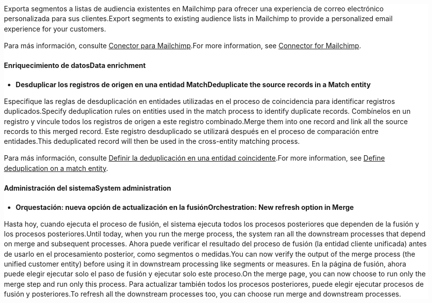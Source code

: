 <span data-ttu-id="c530f-279">Exporta segmentos a listas de audiencia existentes en Mailchimp para ofrecer una experiencia de correo electrónico personalizada para sus clientes.</span><span class="sxs-lookup"><span data-stu-id="c530f-279">Export segments to existing audience lists in Mailchimp to provide a personalized email experience for your customers.</span></span>

<span data-ttu-id="c530f-280">Para más información, consulte [Conector para Mailchimp](export-mailchimp.md).</span><span class="sxs-lookup"><span data-stu-id="c530f-280">For more information, see [Connector for Mailchimp](export-mailchimp.md).</span></span>

#### <a name="data-enrichment"></a><span data-ttu-id="c530f-281">Enriquecimiento de datos</span><span class="sxs-lookup"><span data-stu-id="c530f-281">Data enrichment</span></span>

- <span data-ttu-id="c530f-282">**Desduplicar los registros de origen en una entidad Match**</span><span class="sxs-lookup"><span data-stu-id="c530f-282">**Deduplicate the source records in a Match entity**</span></span>

<span data-ttu-id="c530f-283">Especifique las reglas de desduplicación en entidades utilizadas en el proceso de coincidencia para identificar registros duplicados.</span><span class="sxs-lookup"><span data-stu-id="c530f-283">Specify deduplication rules on entities used in the match process to identify duplicate records.</span></span> <span data-ttu-id="c530f-284">Combínelos en un registro y vincule todos los registros de origen a este registro combinado.</span><span class="sxs-lookup"><span data-stu-id="c530f-284">Merge them into one record and link all the source records to this merged record.</span></span> <span data-ttu-id="c530f-285">Este registro desduplicado se utilizará después en el proceso de comparación entre entidades.</span><span class="sxs-lookup"><span data-stu-id="c530f-285">This deduplicated record will then be used in the cross-entity matching process.</span></span>

<span data-ttu-id="c530f-286">Para más información, consulte [Definir la deduplicación en una entidad coincidente](match-entities.md#define-deduplication-on-a-match-entity).</span><span class="sxs-lookup"><span data-stu-id="c530f-286">For more information, see [Define deduplication on a match entity](match-entities.md#define-deduplication-on-a-match-entity).</span></span>

#### <a name="system-administration"></a><span data-ttu-id="c530f-287">Administración del sistema</span><span class="sxs-lookup"><span data-stu-id="c530f-287">System administration</span></span>

- <span data-ttu-id="c530f-288">**Orquestación: nueva opción de actualización en la fusión**</span><span class="sxs-lookup"><span data-stu-id="c530f-288">**Orchestration: New refresh option in Merge**</span></span>

<span data-ttu-id="c530f-289">Hasta hoy, cuando ejecuta el proceso de fusión, el sistema ejecuta todos los procesos posteriores que dependen de la fusión y los procesos posteriores.</span><span class="sxs-lookup"><span data-stu-id="c530f-289">Until today, when you run the merge process, the system ran all the downstream processes that depend on merge and subsequent processes.</span></span> <span data-ttu-id="c530f-290">Ahora puede verificar el resultado del proceso de fusión (la entidad cliente unificada) antes de usarlo en el procesamiento posterior, como segmentos o medidas.</span><span class="sxs-lookup"><span data-stu-id="c530f-290">You can now verify the output of the merge process (the unified customer entity) before using it in downstream processing like segments or measures.</span></span>
<span data-ttu-id="c530f-291">En la página de fusión, ahora puede elegir ejecutar solo el paso de fusión y ejecutar solo este proceso.</span><span class="sxs-lookup"><span data-stu-id="c530f-291">On the merge page, you can now choose to run only the merge step and run only this process.</span></span> <span data-ttu-id="c530f-292">Para actualizar también todos los procesos posteriores, puede elegir ejecutar procesos de fusión y posteriores.</span><span class="sxs-lookup"><span data-stu-id="c530f-292">To refresh all the downstream processes too, you can choose run merge and downstream processes.</span></span> 
